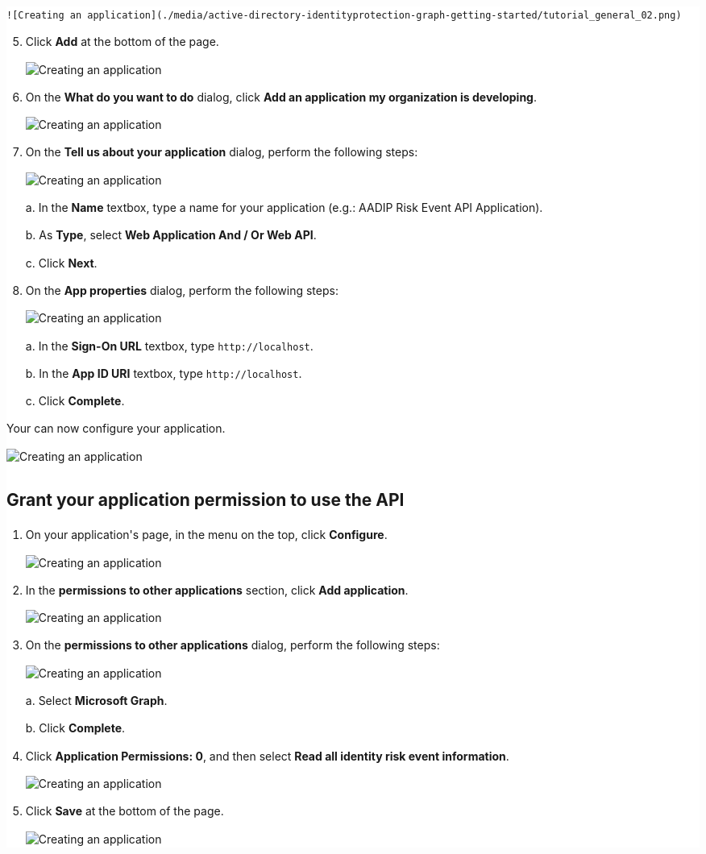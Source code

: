     ![Creating an application](./media/active-directory-identityprotection-graph-getting-started/tutorial_general_02.png)
5. Click **Add** at the bottom of the page.
   
    ![Creating an application](./media/active-directory-identityprotection-graph-getting-started/tutorial_general_03.png)
6. On the **What do you want to do** dialog, click **Add an application my organization is developing**.
   
    ![Creating an application](./media/active-directory-identityprotection-graph-getting-started/tutorial_general_04.png)
7. On the **Tell us about your application** dialog, perform the following steps:
   
    ![Creating an application](./media/active-directory-identityprotection-graph-getting-started/tutorial_general_05.png)
   
    a. In the **Name** textbox, type a name for your application (e.g.: AADIP Risk Event API Application).
   
    b. As **Type**, select **Web Application And / Or Web API**.
   
    c. Click **Next**.
8. On the **App properties** dialog, perform the following steps:
   
    ![Creating an application](./media/active-directory-identityprotection-graph-getting-started/tutorial_general_06.png)
   
    a. In the **Sign-On URL** textbox, type `http://localhost`.
   
    b. In the **App ID URI** textbox, type `http://localhost`.
   
    c. Click **Complete**.

Your can now configure your application.

![Creating an application](./media/active-directory-identityprotection-graph-getting-started/tutorial_general_07.png)

## Grant your application permission to use the API
1. On your application's page, in the menu on the top, click **Configure**. 
   
    ![Creating an application](./media/active-directory-identityprotection-graph-getting-started/tutorial_general_08.png)
2. In the **permissions to other applications** section, click **Add application**.
   
    ![Creating an application](./media/active-directory-identityprotection-graph-getting-started/tutorial_general_09.png)
3. On the **permissions to other applications** dialog, perform the following steps:
   
    ![Creating an application](./media/active-directory-identityprotection-graph-getting-started/tutorial_general_10.png)
   
    a. Select **Microsoft Graph**.
   
    b. Click **Complete**.
4. Click **Application Permissions: 0**, and then select **Read all identity risk event information**.
   
    ![Creating an application](./media/active-directory-identityprotection-graph-getting-started/tutorial_general_11.png)
5. Click **Save** at the bottom of the page.
   
    ![Creating an application](./media/active-directory-identityprotection-graph-getting-started/tutorial_general_12.png)
